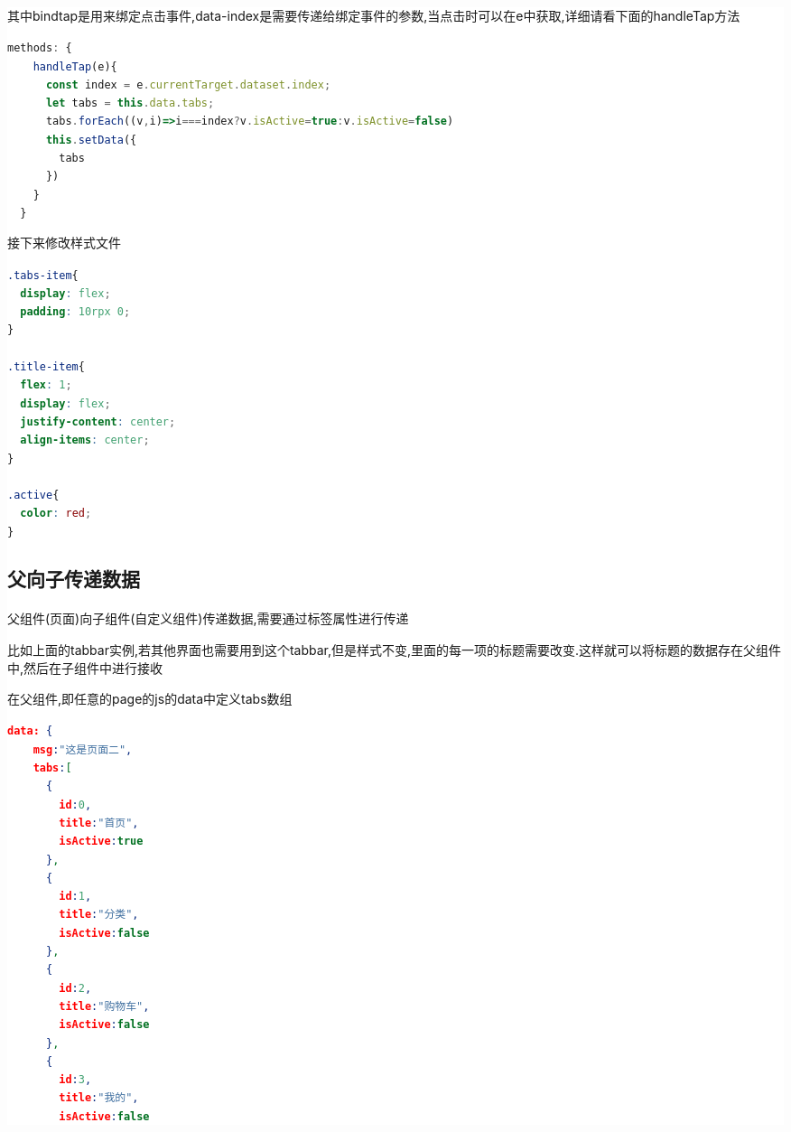 其中bindtap是用来绑定点击事件,data-index是需要传递给绑定事件的参数,当点击时可以在e中获取,详细请看下面的handleTap方法

```js
methods: {
    handleTap(e){
      const index = e.currentTarget.dataset.index;
      let tabs = this.data.tabs;
      tabs.forEach((v,i)=>i===index?v.isActive=true:v.isActive=false)
      this.setData({
        tabs
      })
    }
  }
```

接下来修改样式文件

```css
.tabs-item{
  display: flex;
  padding: 10rpx 0;
}

.title-item{
  flex: 1;
  display: flex;
  justify-content: center;
  align-items: center;
}

.active{
  color: red;
}
```



## 父向子传递数据

父组件(页面)向子组件(自定义组件)传递数据,需要通过标签属性进行传递

比如上面的tabbar实例,若其他界面也需要用到这个tabbar,但是样式不变,里面的每一项的标题需要改变.这样就可以将标题的数据存在父组件中,然后在子组件中进行接收

在父组件,即任意的page的js的data中定义tabs数组

```json
data: {
    msg:"这是页面二",
    tabs:[
      {
        id:0,
        title:"首页",
        isActive:true
      },
      {
        id:1,
        title:"分类",
        isActive:false
      },
      {
        id:2,
        title:"购物车",
        isActive:false
      },
      {
        id:3,
        title:"我的",
        isActive:false
```